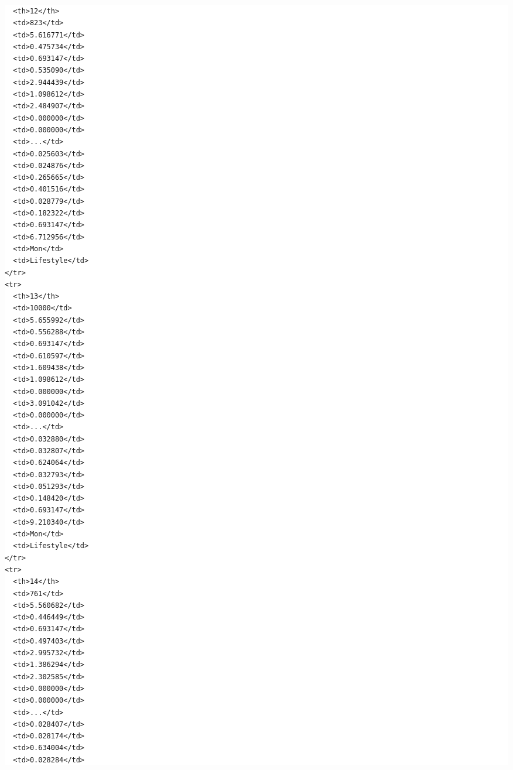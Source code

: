       <th>12</th>
      <td>823</td>
      <td>5.616771</td>
      <td>0.475734</td>
      <td>0.693147</td>
      <td>0.535090</td>
      <td>2.944439</td>
      <td>1.098612</td>
      <td>2.484907</td>
      <td>0.000000</td>
      <td>0.000000</td>
      <td>...</td>
      <td>0.025603</td>
      <td>0.024876</td>
      <td>0.265665</td>
      <td>0.401516</td>
      <td>0.028779</td>
      <td>0.182322</td>
      <td>0.693147</td>
      <td>6.712956</td>
      <td>Mon</td>
      <td>Lifestyle</td>
    </tr>
    <tr>
      <th>13</th>
      <td>10000</td>
      <td>5.655992</td>
      <td>0.556288</td>
      <td>0.693147</td>
      <td>0.610597</td>
      <td>1.609438</td>
      <td>1.098612</td>
      <td>0.000000</td>
      <td>3.091042</td>
      <td>0.000000</td>
      <td>...</td>
      <td>0.032880</td>
      <td>0.032807</td>
      <td>0.624064</td>
      <td>0.032793</td>
      <td>0.051293</td>
      <td>0.148420</td>
      <td>0.693147</td>
      <td>9.210340</td>
      <td>Mon</td>
      <td>Lifestyle</td>
    </tr>
    <tr>
      <th>14</th>
      <td>761</td>
      <td>5.560682</td>
      <td>0.446449</td>
      <td>0.693147</td>
      <td>0.497403</td>
      <td>2.995732</td>
      <td>1.386294</td>
      <td>2.302585</td>
      <td>0.000000</td>
      <td>0.000000</td>
      <td>...</td>
      <td>0.028407</td>
      <td>0.028174</td>
      <td>0.634004</td>
      <td>0.028284</td>